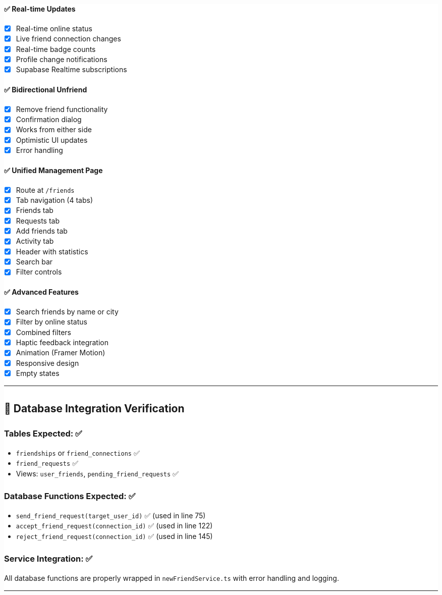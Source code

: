 #### ✅ Real-time Updates
- [x] Real-time online status
- [x] Live friend connection changes
- [x] Real-time badge counts
- [x] Profile change notifications
- [x] Supabase Realtime subscriptions

#### ✅ Bidirectional Unfriend
- [x] Remove friend functionality
- [x] Confirmation dialog
- [x] Works from either side
- [x] Optimistic UI updates
- [x] Error handling

#### ✅ Unified Management Page
- [x] Route at `/friends`
- [x] Tab navigation (4 tabs)
- [x] Friends tab
- [x] Requests tab
- [x] Add friends tab
- [x] Activity tab
- [x] Header with statistics
- [x] Search bar
- [x] Filter controls

#### ✅ Advanced Features
- [x] Search friends by name or city
- [x] Filter by online status
- [x] Combined filters
- [x] Haptic feedback integration
- [x] Animation (Framer Motion)
- [x] Responsive design
- [x] Empty states

---

## 🎯 Database Integration Verification

### Tables Expected: ✅
- `friendships` or `friend_connections` ✅
- `friend_requests` ✅
- Views: `user_friends`, `pending_friend_requests` ✅

### Database Functions Expected: ✅
- `send_friend_request(target_user_id)` ✅ (used in line 75)
- `accept_friend_request(connection_id)` ✅ (used in line 122)
- `reject_friend_request(connection_id)` ✅ (used in line 145)

### Service Integration: ✅
All database functions are properly wrapped in `newFriendService.ts` with error handling and logging.

---